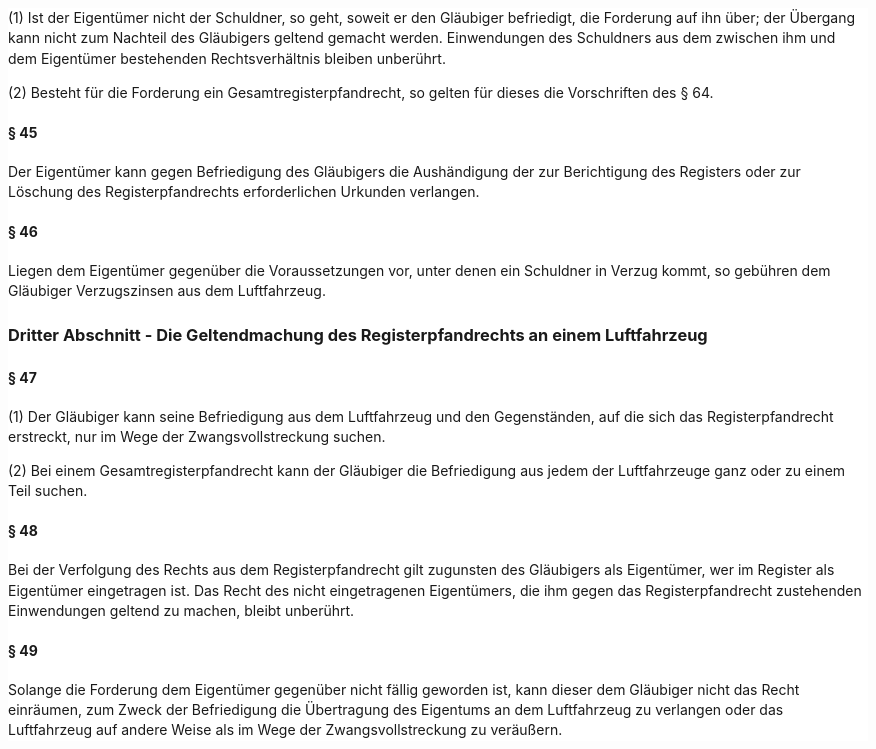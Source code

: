 (1) Ist der Eigentümer nicht der Schuldner, so geht, soweit er den
Gläubiger befriedigt, die Forderung auf ihn über; der Übergang kann
nicht zum Nachteil des Gläubigers geltend gemacht werden. Einwendungen
des Schuldners aus dem zwischen ihm und dem Eigentümer bestehenden
Rechtsverhältnis bleiben unberührt.

(2) Besteht für die Forderung ein Gesamtregisterpfandrecht, so gelten
für dieses die Vorschriften des § 64.


#### § 45

Der Eigentümer kann gegen Befriedigung des Gläubigers die Aushändigung
der zur Berichtigung des Registers oder zur Löschung des
Registerpfandrechts erforderlichen Urkunden verlangen.


#### § 46

Liegen dem Eigentümer gegenüber die Voraussetzungen vor, unter denen
ein Schuldner in Verzug kommt, so gebühren dem Gläubiger Verzugszinsen
aus dem Luftfahrzeug.


### Dritter Abschnitt - Die Geltendmachung des Registerpfandrechts an einem Luftfahrzeug



#### § 47

(1) Der Gläubiger kann seine Befriedigung aus dem Luftfahrzeug und den
Gegenständen, auf die sich das Registerpfandrecht erstreckt, nur im
Wege der Zwangsvollstreckung suchen.

(2) Bei einem Gesamtregisterpfandrecht kann der Gläubiger die
Befriedigung aus jedem der Luftfahrzeuge ganz oder zu einem Teil
suchen.


#### § 48

Bei der Verfolgung des Rechts aus dem Registerpfandrecht gilt
zugunsten des Gläubigers als Eigentümer, wer im Register als
Eigentümer eingetragen ist. Das Recht des nicht eingetragenen
Eigentümers, die ihm gegen das Registerpfandrecht zustehenden
Einwendungen geltend zu machen, bleibt unberührt.


#### § 49

Solange die Forderung dem Eigentümer gegenüber nicht fällig geworden
ist, kann dieser dem Gläubiger nicht das Recht einräumen, zum Zweck
der Befriedigung die Übertragung des Eigentums an dem Luftfahrzeug zu
verlangen oder das Luftfahrzeug auf andere Weise als im Wege der
Zwangsvollstreckung zu veräußern.

